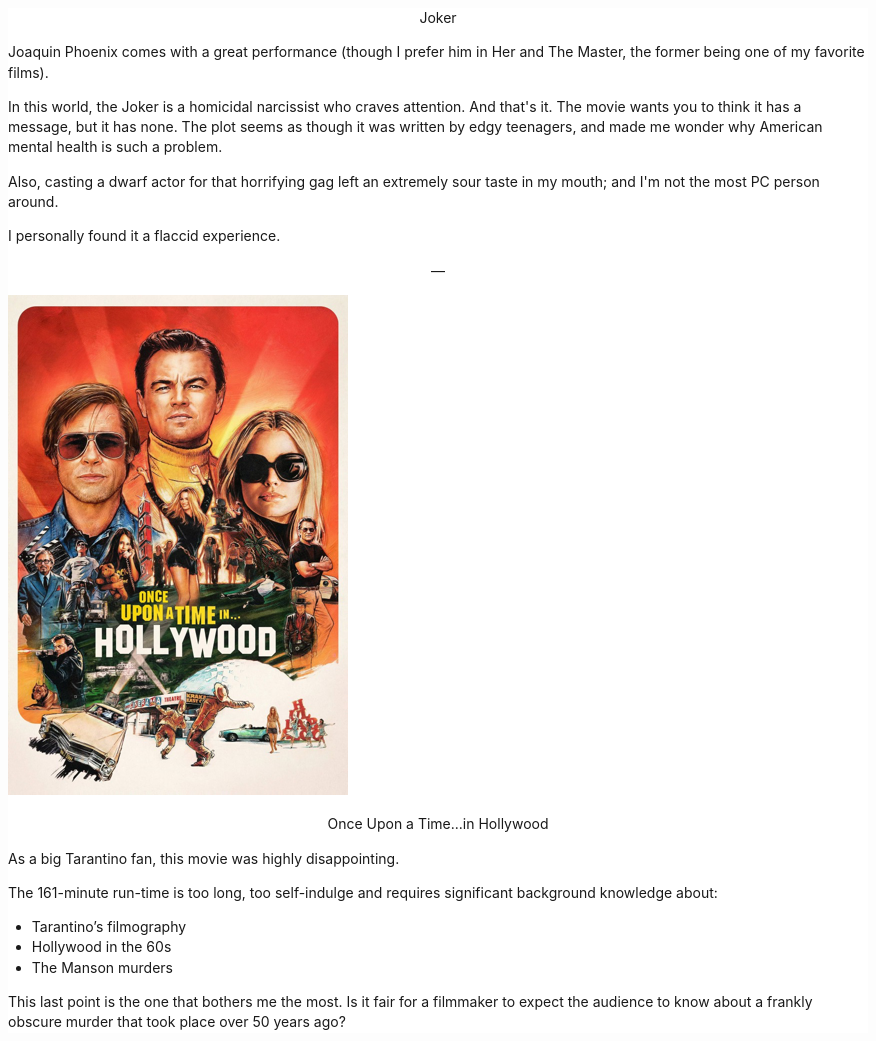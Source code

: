 <figcaption style="text-align: center;">Joker</figcaption>

Joaquin Phoenix comes with a great performance (though I prefer him in Her and The Master, the former being one of my favorite films).

In this world, the Joker is a homicidal narcissist who craves attention. And that's it. The movie wants you to think it has a message, but it has none. The plot seems as though it was written by edgy teenagers, and made me wonder why American mental health is such a problem.

Also, casting a dwarf actor for that horrifying gag left an extremely sour taste in my mouth; and I'm not the most PC person around.

I personally found it a flaccid experience.

<p align="center"> — </p>

![hollywood](/static/img/ouatih.png#center)

<figcaption style="text-align: center;">Once Upon a Time...in Hollywood</figcaption>

As a big Tarantino fan, this movie was highly disappointing. 

The 161-minute run-time is too long, too self-indulge and requires significant background knowledge about:

* Tarantino’s filmography
* Hollywood in the 60s
* The Manson murders

This last point is the one that bothers me the most. Is it fair for a filmmaker to expect the audience to know about a frankly obscure murder that took place over 50 years ago?
